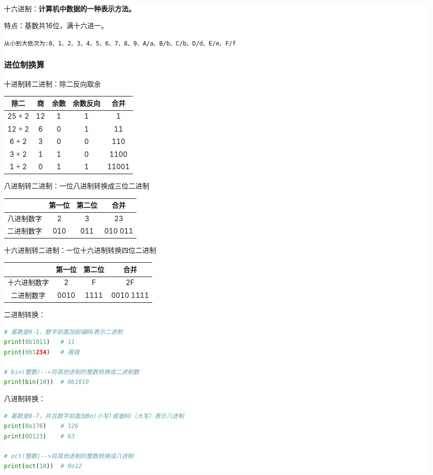 十六进制：**计算机中数据的一种表示方法。**

特点：基数共16位，满十六进一。

```
从小到大依次为:0、1、2、3、4、5、6、7、8、9、A/a、B/b、C/b、D/d、E/e、F/f
```

### 进位制换算

十进制转二进制：除二反向取余

|  除二  |  商  | 余数 | 余数反向 | 合并  |
| :----: | :--: | :--: | :------: | :---: |
| 25 ÷ 2 |  12  |  1   |    1     |   1   |
| 12 ÷ 2 |  6   |  0   |    1     |  11   |
| 6 ÷ 2  |  3   |  0   |    0     |  110  |
| 3 ÷ 2  |  1   |  1   |    0     | 1100  |
| 1 ÷ 2  |  0   |  1   |    1     | 11001 |

八进制转二进制：一位八进制转换成三位二进制

|            | 第一位 | 第二位 |  合并   |
| :--------: | :----: | :----: | :-----: |
| 八进制数字 |   2    |   3    |   23    |
| 二进制数字 |  010   |  011   | 010 011 |

十六进制转二进制：一位十六进制转换四位二进制

|              | 第一位 | 第二位 |   合并    |
| :----------: | :----: | :----: | :-------: |
| 十六进制数字 |   2    |   F    |    2F     |
|  二进制数字  |  0010  |  1111  | 0010 1111 |

二进制转换：

```python
# 基数是0-1，数字前面加前缀0b表示二进制
print(0b1011)   # 11
print(0b1234)   # 报错

# bin(整数)-->将其他进制的整数转换成二进制数
print(bin(10))  # 0b1010
```

八进制转换：

```python
# 基数是0-7，并且数字前面加0o(小写)或者0O（大写）表示八进制
print(0o176)    # 126
print(0O123)    # 83

# oct(整数)-->将其他进制的整数转换成八进制
print(oct(10))  # 0o12
```
